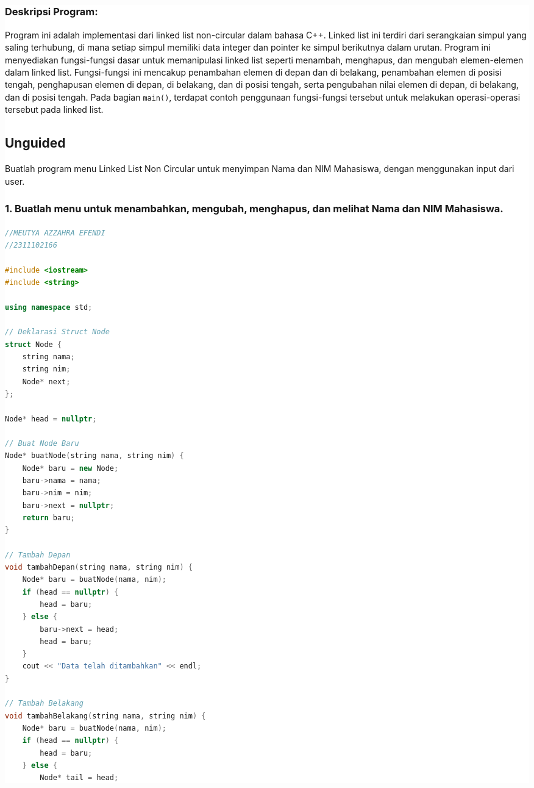 ### Deskripsi Program:
Program ini adalah implementasi dari linked list non-circular dalam bahasa C++. Linked list ini terdiri dari serangkaian simpul yang saling terhubung, di mana setiap simpul memiliki data integer dan pointer ke simpul berikutnya dalam urutan. Program ini menyediakan fungsi-fungsi dasar untuk memanipulasi linked list seperti menambah, menghapus, dan mengubah elemen-elemen dalam linked list. Fungsi-fungsi ini mencakup penambahan elemen di depan dan di belakang, penambahan elemen di posisi tengah, penghapusan elemen di depan, di belakang, dan di posisi tengah, serta pengubahan nilai elemen di depan, di belakang, dan di posisi tengah. Pada bagian `main()`, terdapat contoh penggunaan fungsi-fungsi tersebut untuk melakukan operasi-operasi tersebut pada linked list.


## Unguided 
Buatlah program menu Linked List Non Circular untuk menyimpan Nama dan NIM Mahasiswa, dengan menggunakan input dari user.

### 1. Buatlah menu untuk menambahkan, mengubah, menghapus, dan melihat Nama dan NIM Mahasiswa.
```C++
//MEUTYA AZZAHRA EFENDI
//2311102166

#include <iostream>
#include <string>

using namespace std;

// Deklarasi Struct Node
struct Node {
    string nama;
    string nim;
    Node* next;
};

Node* head = nullptr;

// Buat Node Baru
Node* buatNode(string nama, string nim) {
    Node* baru = new Node;
    baru->nama = nama;
    baru->nim = nim;
    baru->next = nullptr;
    return baru;
}

// Tambah Depan
void tambahDepan(string nama, string nim) {
    Node* baru = buatNode(nama, nim);
    if (head == nullptr) {
        head = baru;
    } else {
        baru->next = head;
        head = baru;
    }
    cout << "Data telah ditambahkan" << endl;
}

// Tambah Belakang
void tambahBelakang(string nama, string nim) {
    Node* baru = buatNode(nama, nim);
    if (head == nullptr) {
        head = baru;
    } else {
        Node* tail = head;
```